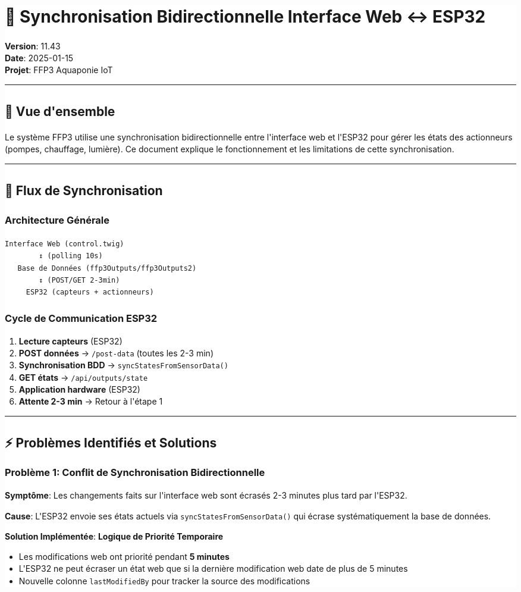 # 🔄 Synchronisation Bidirectionnelle Interface Web ↔ ESP32

**Version**: 11.43  
**Date**: 2025-01-15  
**Projet**: FFP3 Aquaponie IoT

---

## 🎯 Vue d'ensemble

Le système FFP3 utilise une synchronisation bidirectionnelle entre l'interface web et l'ESP32 pour gérer les états des actionneurs (pompes, chauffage, lumière). Ce document explique le fonctionnement et les limitations de cette synchronisation.

---

## 🔄 Flux de Synchronisation

### Architecture Générale

```
Interface Web (control.twig)
        ↕ (polling 10s)
   Base de Données (ffp3Outputs/ffp3Outputs2)
        ↕ (POST/GET 2-3min)
     ESP32 (capteurs + actionneurs)
```

### Cycle de Communication ESP32

1. **Lecture capteurs** (ESP32)
2. **POST données** → `/post-data` (toutes les 2-3 min)
3. **Synchronisation BDD** → `syncStatesFromSensorData()`
4. **GET états** → `/api/outputs/state`
5. **Application hardware** (ESP32)
6. **Attente 2-3 min** → Retour à l'étape 1

---

## ⚡ Problèmes Identifiés et Solutions

### Problème 1: Conflit de Synchronisation Bidirectionnelle

**Symptôme**: Les changements faits sur l'interface web sont écrasés 2-3 minutes plus tard par l'ESP32.

**Cause**: L'ESP32 envoie ses états actuels via `syncStatesFromSensorData()` qui écrase systématiquement la base de données.

**Solution Implémentée**: **Logique de Priorité Temporaire**
- Les modifications web ont priorité pendant **5 minutes**
- L'ESP32 ne peut écraser un état web que si la dernière modification web date de plus de 5 minutes
- Nouvelle colonne `lastModifiedBy` pour tracker la source des modifications
